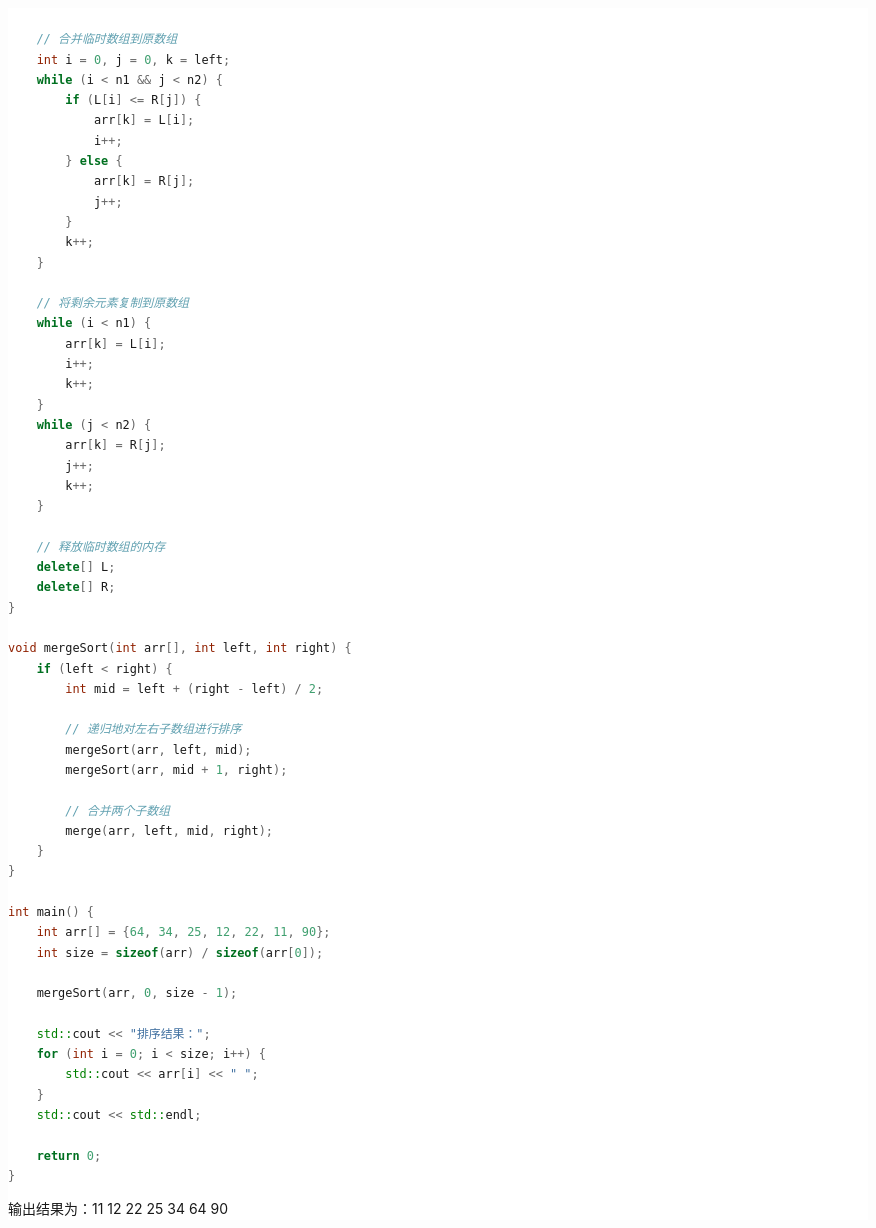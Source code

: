 ```cpp

    // 合并临时数组到原数组
    int i = 0, j = 0, k = left;
    while (i < n1 && j < n2) {
        if (L[i] <= R[j]) {
            arr[k] = L[i];
            i++;
        } else {
            arr[k] = R[j];
            j++;
        }
        k++;
    }

    // 将剩余元素复制到原数组
    while (i < n1) {
        arr[k] = L[i];
        i++;
        k++;
    }
    while (j < n2) {
        arr[k] = R[j];
        j++;
        k++;
    }

    // 释放临时数组的内存
    delete[] L;
    delete[] R;
}

void mergeSort(int arr[], int left, int right) {
    if (left < right) {
        int mid = left + (right - left) / 2;

        // 递归地对左右子数组进行排序
        mergeSort(arr, left, mid);
        mergeSort(arr, mid + 1, right);

        // 合并两个子数组
        merge(arr, left, mid, right);
    }
}

int main() {
    int arr[] = {64, 34, 25, 12, 22, 11, 90};
    int size = sizeof(arr) / sizeof(arr[0]);

    mergeSort(arr, 0, size - 1);

    std::cout << "排序结果：";
    for (int i = 0; i < size; i++) {
        std::cout << arr[i] << " ";
    }
    std::cout << std::endl;

    return 0;
}
```
输出结果为：11 12 22 25 34 64 90
